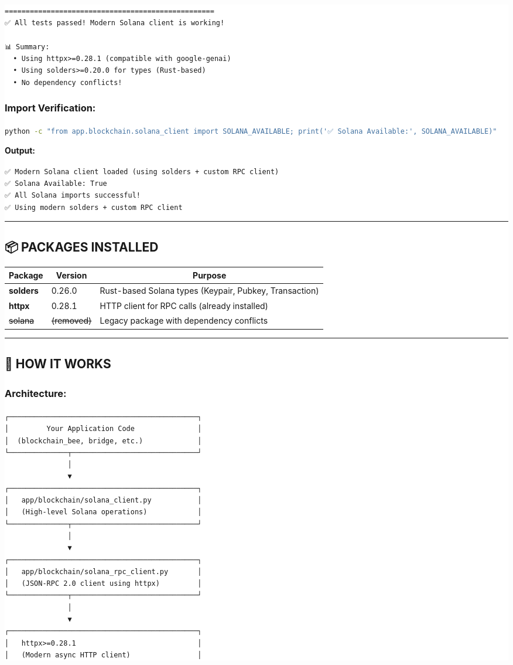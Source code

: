```
==================================================
✅ All tests passed! Modern Solana client is working!

📊 Summary:
  • Using httpx>=0.28.1 (compatible with google-genai)
  • Using solders>=0.20.0 for types (Rust-based)
  • No dependency conflicts!
```

### **Import Verification:**

```bash
python -c "from app.blockchain.solana_client import SOLANA_AVAILABLE; print('✅ Solana Available:', SOLANA_AVAILABLE)"
```

**Output:**
```
✅ Modern Solana client loaded (using solders + custom RPC client)
✅ Solana Available: True
✅ All Solana imports successful!
✅ Using modern solders + custom RPC client
```

---

## 📦 **PACKAGES INSTALLED**

| Package | Version | Purpose |
|---------|---------|---------|
| **solders** | 0.26.0 | Rust-based Solana types (Keypair, Pubkey, Transaction) |
| **httpx** | 0.28.1 | HTTP client for RPC calls (already installed) |
| ~~solana~~ | ~~(removed)~~ | Legacy package with dependency conflicts |

---

## 🔧 **HOW IT WORKS**

### **Architecture:**

```
┌─────────────────────────────────────────────┐
│         Your Application Code               │
│  (blockchain_bee, bridge, etc.)             │
└──────────────┬──────────────────────────────┘
               │
               ▼
┌─────────────────────────────────────────────┐
│   app/blockchain/solana_client.py           │
│   (High-level Solana operations)            │
└──────────────┬──────────────────────────────┘
               │
               ▼
┌─────────────────────────────────────────────┐
│   app/blockchain/solana_rpc_client.py       │
│   (JSON-RPC 2.0 client using httpx)         │
└──────────────┬──────────────────────────────┘
               │
               ▼
┌─────────────────────────────────────────────┐
│   httpx>=0.28.1                             │
│   (Modern async HTTP client)                │
```